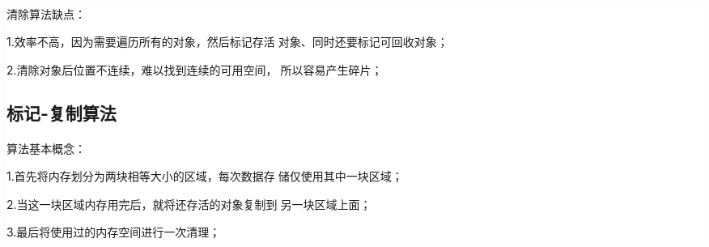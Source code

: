 清除算法缺点：

1.效率不高，因为需要遍历所有的对象，然后标记存活 对象、同时还要标记可回收对象；

2.清除对象后位置不连续，难以找到连续的可用空间， 所以容易产生碎片；

## 标记-复制算法

算法基本概念：

1.首先将内存划分为两块相等大小的区域，每次数据存 储仅使用其中一块区域；

2.当这一块区域内存用完后，就将还存活的对象复制到 另一块区域上面；

3.最后将使用过的内存空间进行一次清理；

